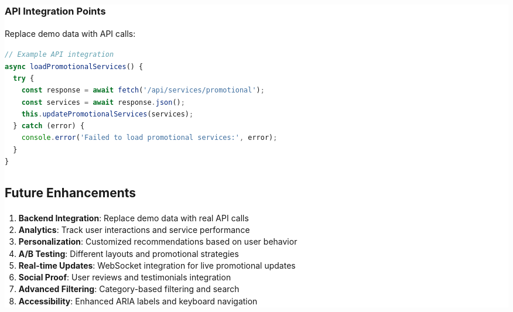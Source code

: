 ### API Integration Points

Replace demo data with API calls:

```javascript
// Example API integration
async loadPromotionalServices() {
  try {
    const response = await fetch('/api/services/promotional');
    const services = await response.json();
    this.updatePromotionalServices(services);
  } catch (error) {
    console.error('Failed to load promotional services:', error);
  }
}
```

## Future Enhancements

1. **Backend Integration**: Replace demo data with real API calls
2. **Analytics**: Track user interactions and service performance
3. **Personalization**: Customized recommendations based on user behavior
4. **A/B Testing**: Different layouts and promotional strategies
5. **Real-time Updates**: WebSocket integration for live promotional updates
6. **Social Proof**: User reviews and testimonials integration
7. **Advanced Filtering**: Category-based filtering and search
8. **Accessibility**: Enhanced ARIA labels and keyboard navigation
